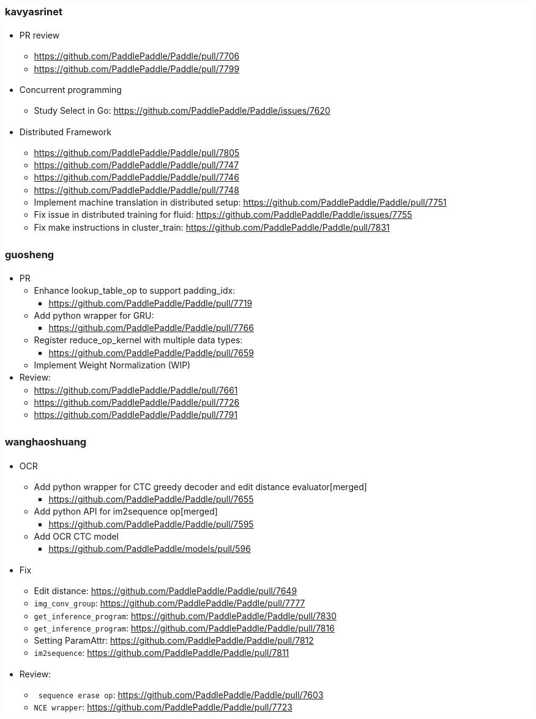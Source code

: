 ### kavyasrinet
- PR review
  - https://github.com/PaddlePaddle/Paddle/pull/7706
  - https://github.com/PaddlePaddle/Paddle/pull/7799

- Concurrent programming
  - Study Select in Go: https://github.com/PaddlePaddle/Paddle/issues/7620
 
- Distributed Framework
  - https://github.com/PaddlePaddle/Paddle/pull/7805
  - https://github.com/PaddlePaddle/Paddle/pull/7747
  - https://github.com/PaddlePaddle/Paddle/pull/7746
  - https://github.com/PaddlePaddle/Paddle/pull/7748
  - Implement machine translation in distributed setup: https://github.com/PaddlePaddle/Paddle/pull/7751
  - Fix issue in distributed training for fluid: https://github.com/PaddlePaddle/Paddle/issues/7755
  - Fix make instructions in cluster_train: https://github.com/PaddlePaddle/Paddle/pull/7831
  


### guosheng
- PR
    - Enhance lookup_table_op to support padding_idx:
        - https://github.com/PaddlePaddle/Paddle/pull/7719
    - Add python wrapper for GRU:
        - https://github.com/PaddlePaddle/Paddle/pull/7766
    - Register reduce_op_kernel with multiple data types:
        - https://github.com/PaddlePaddle/Paddle/pull/7659
    - Implement Weight Normalization (WIP)
- Review:
    - https://github.com/PaddlePaddle/Paddle/pull/7661
    - https://github.com/PaddlePaddle/Paddle/pull/7726
    - https://github.com/PaddlePaddle/Paddle/pull/7791

### wanghaoshuang
- OCR
  - Add python wrapper for CTC greedy decoder and edit distance evaluator[merged]
    - https://github.com/PaddlePaddle/Paddle/pull/7655
  - Add python API for im2sequence op[merged]
    - https://github.com/PaddlePaddle/Paddle/pull/7595
  - Add OCR CTC model
    - https://github.com/PaddlePaddle/models/pull/596

- Fix
  - Edit distance: https://github.com/PaddlePaddle/Paddle/pull/7649
  - `img_conv_group`: https://github.com/PaddlePaddle/Paddle/pull/7777
  - `get_inference_program`: https://github.com/PaddlePaddle/Paddle/pull/7830
  - `get_inference_program`: https://github.com/PaddlePaddle/Paddle/pull/7816
  - Setting ParamAttr: https://github.com/PaddlePaddle/Paddle/pull/7812
  - `im2sequence`: https://github.com/PaddlePaddle/Paddle/pull/7811

- Review:
  - ` sequence erase op`: https://github.com/PaddlePaddle/Paddle/pull/7603
  - `NCE wrapper`: https://github.com/PaddlePaddle/Paddle/pull/7723
